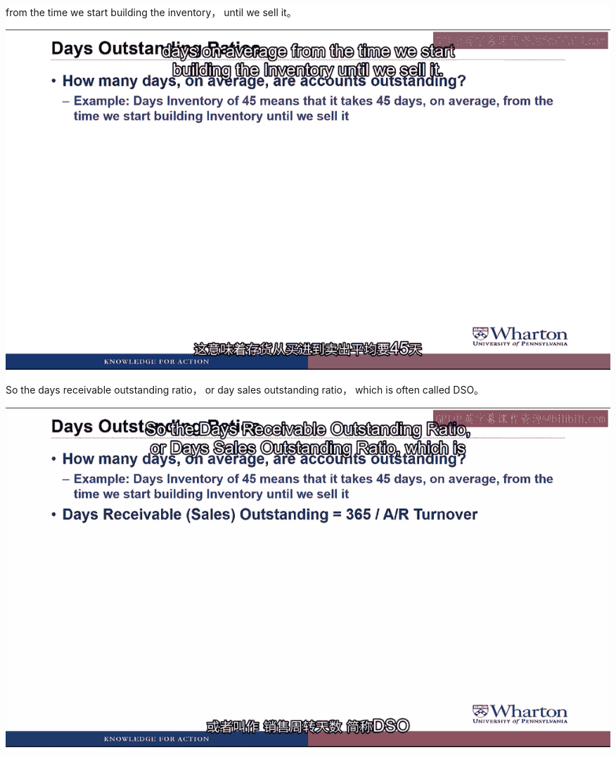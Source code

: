  from the time we start building the inventory， until we sell it。



![](img/ae7c834fb40af7df4554834c14a55a0b_193.png)

 So the days receivable outstanding ratio， or day sales outstanding ratio， which is often called DSO。



![](img/ae7c834fb40af7df4554834c14a55a0b_195.png)
